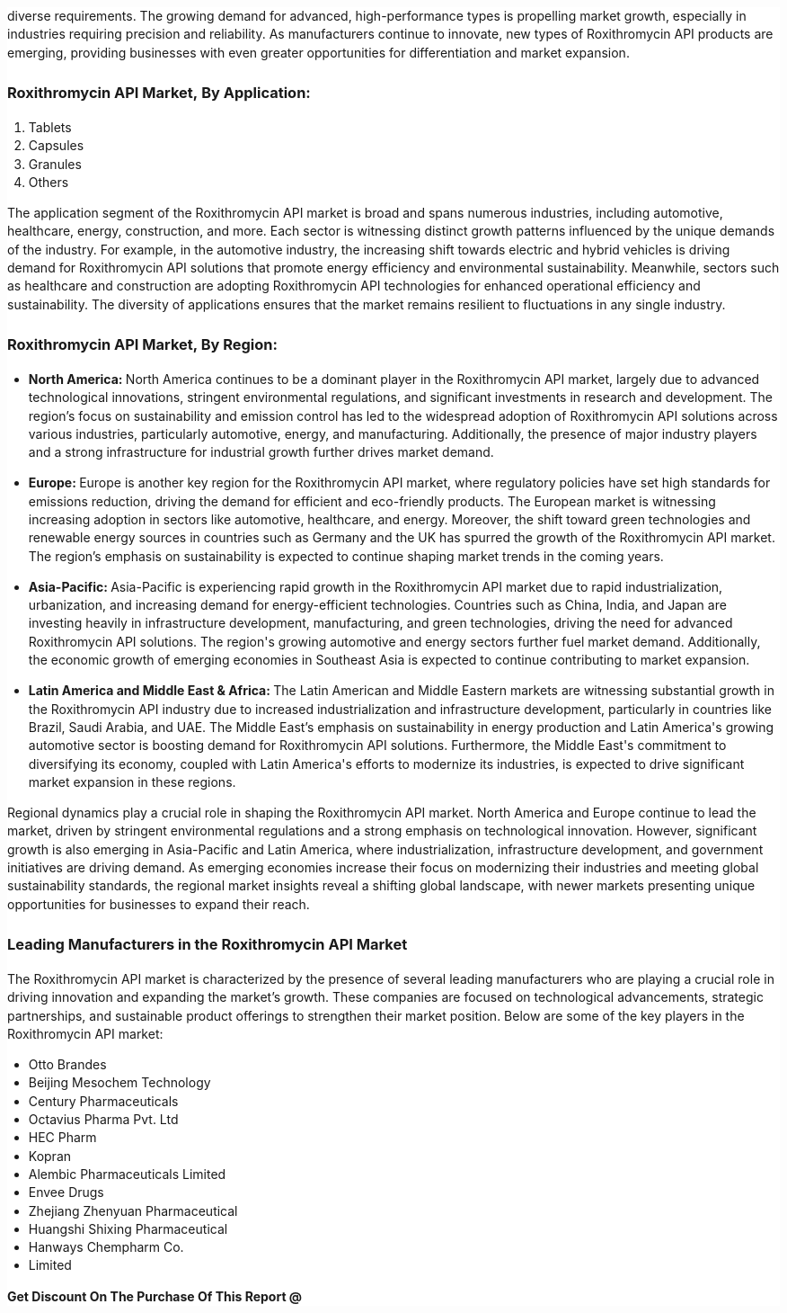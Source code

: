 diverse requirements. The growing demand for advanced, high-performance types is propelling market growth, especially in industries requiring precision and reliability. As manufacturers continue to innovate, new types of Roxithromycin API products are emerging, providing businesses with even greater opportunities for differentiation and market expansion.</p><h3>Roxithromycin API Market,&nbsp;By Application:</h3><ol><li>Tablets<li> Capsules<li> Granules<li> Others</li></ol><p>The application segment of the Roxithromycin API market is broad and spans numerous industries, including automotive, healthcare, energy, construction, and more. Each sector is witnessing distinct growth patterns influenced by the unique demands of the industry. For example, in the automotive industry, the increasing shift towards electric and hybrid vehicles is driving demand for Roxithromycin API solutions that promote energy efficiency and environmental sustainability. Meanwhile, sectors such as healthcare and construction are adopting Roxithromycin API technologies for enhanced operational efficiency and sustainability. The diversity of applications ensures that the market remains resilient to fluctuations in any single industry.</p><h3>Roxithromycin API Market, By Region:</h3><ul><li><p><strong>North America:&nbsp;</strong>North America continues to be a dominant player in the Roxithromycin API market, largely due to advanced technological innovations, stringent environmental regulations, and significant investments in research and development. The region&rsquo;s focus on sustainability and emission control has led to the widespread adoption of Roxithromycin API solutions across various industries, particularly automotive, energy, and manufacturing. Additionally, the presence of major industry players and a strong infrastructure for industrial growth further drives market demand.</p></li><li><p><strong><strong>Europe:&nbsp;</strong></strong>Europe is another key region for the Roxithromycin API market, where regulatory policies have set high standards for emissions reduction, driving the demand for efficient and eco-friendly products. The European market is witnessing increasing adoption in sectors like automotive, healthcare, and energy. Moreover, the shift toward green technologies and renewable energy sources in countries such as Germany and the UK has spurred the growth of the Roxithromycin API market. The region&rsquo;s emphasis on sustainability is expected to continue shaping market trends in the coming years.</p></li><li><p><strong><strong>Asia-Pacific:&nbsp;</strong></strong>Asia-Pacific is experiencing rapid growth in the Roxithromycin API market due to rapid industrialization, urbanization, and increasing demand for energy-efficient technologies. Countries such as China, India, and Japan are investing heavily in infrastructure development, manufacturing, and green technologies, driving the need for advanced Roxithromycin API solutions. The region's growing automotive and energy sectors further fuel market demand. Additionally, the economic growth of emerging economies in Southeast Asia is expected to continue contributing to market expansion.</p></li><li><p><strong><strong>Latin America and Middle East &amp; Africa:&nbsp;</strong></strong>The Latin American and Middle Eastern markets are witnessing substantial growth in the Roxithromycin API industry due to increased industrialization and infrastructure development, particularly in countries like Brazil, Saudi Arabia, and UAE. The Middle East&rsquo;s emphasis on sustainability in energy production and Latin America's growing automotive sector is boosting demand for Roxithromycin API solutions. Furthermore, the Middle East's commitment to diversifying its economy, coupled with Latin America's efforts to modernize its industries, is expected to drive significant market expansion in these regions.</p></li></ul><p>Regional dynamics play a crucial role in shaping the Roxithromycin API market. North America and Europe continue to lead the market, driven by stringent environmental regulations and a strong emphasis on technological innovation. However, significant growth is also emerging in Asia-Pacific and Latin America, where industrialization, infrastructure development, and government initiatives are driving demand. As emerging economies increase their focus on modernizing their industries and meeting global sustainability standards, the regional market insights reveal a shifting global landscape, with newer markets presenting unique opportunities for businesses to expand their reach.</p><h3><strong>Leading Manufacturers in the Roxithromycin API Market</strong></h3><p>The Roxithromycin API market is characterized by the presence of several leading manufacturers who are playing a crucial role in driving innovation and expanding the market&rsquo;s growth. These companies are focused on technological advancements, strategic partnerships, and sustainable product offerings to strengthen their market position. Below are some of the key players in the Roxithromycin API market:</p></div><div class="article-main__content" data-test-id="publishing-text-block"><ul><li><span class="">Otto Brandes<li> Beijing Mesochem Technology<li> Century Pharmaceuticals<li> Octavius Pharma Pvt. Ltd<li> HEC Pharm<li> Kopran<li> Alembic Pharmaceuticals Limited<li> Envee Drugs<li> Zhejiang Zhenyuan Pharmaceutical<li> Huangshi Shixing Pharmaceutical<li> Hanways Chempharm Co.<li> Limited</span></li></ul></div><div class="article-main__content" data-test-id="publishing-text-block"><p><span class="font-[700]"><strong>Get Discount On The Purchase Of This Report @</strong>